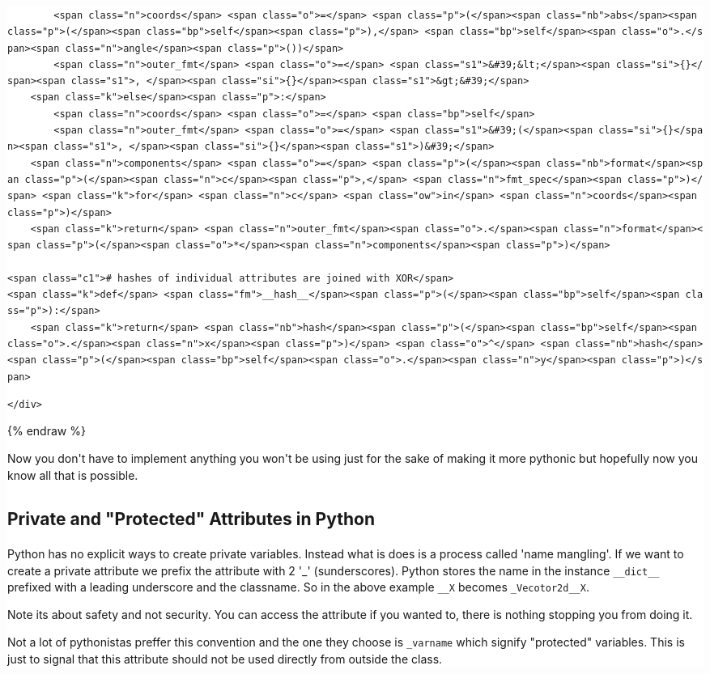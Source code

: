             <span class="n">coords</span> <span class="o">=</span> <span class="p">(</span><span class="nb">abs</span><span class="p">(</span><span class="bp">self</span><span class="p">),</span> <span class="bp">self</span><span class="o">.</span><span class="n">angle</span><span class="p">())</span>
            <span class="n">outer_fmt</span> <span class="o">=</span> <span class="s1">&#39;&lt;</span><span class="si">{}</span><span class="s1">, </span><span class="si">{}</span><span class="s1">&gt;&#39;</span>
        <span class="k">else</span><span class="p">:</span>
            <span class="n">coords</span> <span class="o">=</span> <span class="bp">self</span>
            <span class="n">outer_fmt</span> <span class="o">=</span> <span class="s1">&#39;(</span><span class="si">{}</span><span class="s1">, </span><span class="si">{}</span><span class="s1">)&#39;</span>
        <span class="n">components</span> <span class="o">=</span> <span class="p">(</span><span class="nb">format</span><span class="p">(</span><span class="n">c</span><span class="p">,</span> <span class="n">fmt_spec</span><span class="p">)</span> <span class="k">for</span> <span class="n">c</span> <span class="ow">in</span> <span class="n">coords</span><span class="p">)</span>
        <span class="k">return</span> <span class="n">outer_fmt</span><span class="o">.</span><span class="n">format</span><span class="p">(</span><span class="o">*</span><span class="n">components</span><span class="p">)</span>
    
    <span class="c1"># hashes of individual attributes are joined with XOR</span>
    <span class="k">def</span> <span class="fm">__hash__</span><span class="p">(</span><span class="bp">self</span><span class="p">):</span>
        <span class="k">return</span> <span class="nb">hash</span><span class="p">(</span><span class="bp">self</span><span class="o">.</span><span class="n">x</span><span class="p">)</span> <span class="o">^</span> <span class="nb">hash</span><span class="p">(</span><span class="bp">self</span><span class="o">.</span><span class="n">y</span><span class="p">)</span>
</pre></div>

    </div>
</div>
</div>

</div>
    {% endraw %}

<div class="cell border-box-sizing text_cell rendered"><div class="inner_cell">
<div class="text_cell_render border-box-sizing rendered_html">
<p>Now you don't have to implement anything you won't be using just for the sake of making it more pythonic but hopefully now you know all that is possible.</p>

</div>
</div>
</div>
<div class="cell border-box-sizing text_cell rendered"><div class="inner_cell">
<div class="text_cell_render border-box-sizing rendered_html">
<h2 id="Private-and-&quot;Protected&quot;-Attributes-in-Python">Private and "Protected" Attributes in Python<a class="anchor-link" href="#Private-and-&quot;Protected&quot;-Attributes-in-Python"> </a></h2><p>Python has no explicit ways to create private variables. Instead what is does is a process called 'name mangling'. If we want to create a private attribute we prefix the attribute with 2 '_' (sunderscores). Python stores the name in the instance <code>__dict__</code> prefixed with a leading underscore and the classname. So in the above example <code>__X</code> becomes <code>_Vecotor2d__X</code>.</p>
<p>Note its about safety and not security. You can access the attribute if you wanted to, there is nothing stopping you from doing it.</p>
<p>Not a lot of pythonistas preffer this convention and the one they choose is
<code>_varname</code> which signify "protected" variables. This is just to signal that this attribute should not be used directly from outside the class.</p>
